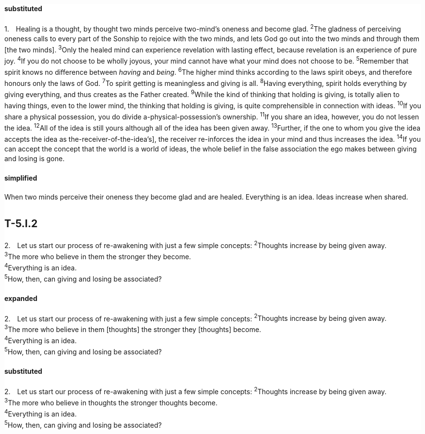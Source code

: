 #### substituted

1.&emsp;Healing is a thought, by thought two minds perceive two-mind’s oneness and become glad. 
<sup>2</sup>The gladness of perceiving oneness calls to every part of the Sonship to rejoice with the two minds, and lets God go out into the two minds and through them [the two minds]. 
<sup>3</sup>Only the healed mind can experience revelation with lasting effect, because revelation is an experience of pure joy. 
<sup>4</sup>If you do not choose to be wholly joyous, your mind cannot have what your mind does not choose to be. 
<sup>5</sup>Remember that spirit knows no difference between <em>having</em> and <em>being</em>. 
<sup>6</sup>The higher mind thinks according to the laws spirit obeys, and therefore honours only the laws of God. 
<sup>7</sup>To spirit getting is meaningless and giving is all. 
<sup>8</sup>Having everything, spirit holds everything by giving everything, and thus creates as the Father created. 
<sup>9</sup>While the kind of thinking that holding is giving, is totally alien to having things, even to the lower mind, the thinking that holding is giving, is quite comprehensible in connection with ideas. 
<sup>10</sup>If you share a physical possession, you do divide a-physical-possession’s ownership. 
<sup>11</sup>If you share an idea, however, you do not lessen the idea. 
<sup>12</sup>All of the idea is still yours although all of the idea has been given away. 
<sup>13</sup>Further, if the one to whom you give the idea accepts the idea as the-receiver-of-the-idea’s], the receiver re-inforces the idea in your mind and thus increases the idea. 
<sup>14</sup>If you can accept the concept that the world is a world of ideas, the whole belief in the false association the ego makes between giving and losing is gone.

#### simplified

When two minds perceive their oneness they become glad and are healed. Everything is an idea. Ideas increase when shared.

## T-5.I.2

<p id=p2 class=fip>
2.&emsp;Let us start our process of re-awakening with just a few simple concepts:
<span class=course-quote><sup>2</sup>Thoughts increase by being given away. <br>
<sup>3</sup>The more who believe in them the stronger they become. <br>
<sup>4</sup>Everything is an idea. <br>
<sup>5</sup>How, then, can giving and losing be associated?</span>
</p>

#### expanded

2.&emsp;Let us start our process of re-awakening with just a few simple concepts:
<span class=course-quote><sup>2</sup>Thoughts increase by being given away. <br>
<sup>3</sup>The more who believe in them [thoughts] the stronger they [thoughts] become. <br>
<sup>4</sup>Everything is an idea. <br>
<sup>5</sup>How, then, can giving and losing be associated?</span>

#### substituted

2.&emsp;Let us start our process of re-awakening with just a few simple concepts:
<span class=course-quote><sup>2</sup>Thoughts increase by being given away. <br>
<sup>3</sup>The more who believe in thoughts the stronger thoughts become. <br>
<sup>4</sup>Everything is an idea. <br>
<sup>5</sup>How, then, can giving and losing be associated?</span>
